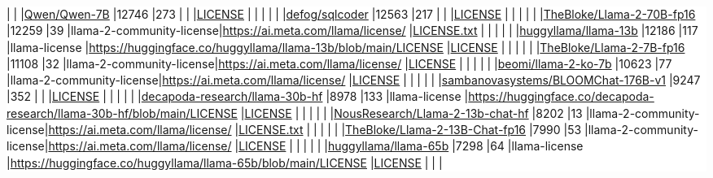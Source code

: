 |      |      |[Qwen/Qwen-7B](https://huggingface.co/Qwen/Qwen-7B)                                                                                                |12746       |273     |                         |                                                                                   |[LICENSE](https://huggingface.co/Qwen/Qwen-7B/blob/main/LICENSE)                                                        |                                                                                                    |             |
|      |      |[defog/sqlcoder](https://huggingface.co/defog/sqlcoder)                                                                                            |12563       |217     |                         |                                                                                   |[LICENSE](https://huggingface.co/defog/sqlcoder/blob/main/LICENSE)                                                      |                                                                                                    |             |
|      |      |[TheBloke/Llama-2-70B-fp16](https://huggingface.co/TheBloke/Llama-2-70B-fp16)                                                                      |12259       |39      |llama-2-community-license|https://ai.meta.com/llama/license/                                                 |[LICENSE.txt](https://huggingface.co/TheBloke/Llama-2-70B-fp16/blob/main/LICENSE.txt)                                   |                                                                                                    |             |
|      |      |[huggyllama/llama-13b](https://huggingface.co/huggyllama/llama-13b)                                                                                |12186       |117     |llama-license            |https://huggingface.co/huggyllama/llama-13b/blob/main/LICENSE                      |[LICENSE](https://huggingface.co/huggyllama/llama-13b/blob/main/LICENSE)                                                |                                                                                                    |             |
|      |      |[TheBloke/Llama-2-7B-fp16](https://huggingface.co/TheBloke/Llama-2-7B-fp16)                                                                        |11108       |32      |llama-2-community-license|https://ai.meta.com/llama/license/                                                 |[LICENSE](https://huggingface.co/TheBloke/Llama-2-7B-fp16/blob/main/LICENSE)                                            |                                                                                                    |             |
|      |      |[beomi/llama-2-ko-7b](https://huggingface.co/beomi/llama-2-ko-7b)                                                                                  |10623       |77      |llama-2-community-license|https://ai.meta.com/llama/license/                                                 |[LICENSE](https://huggingface.co/beomi/llama-2-ko-7b/blob/main/LICENSE)                                                 |                                                                                                    |             |
|      |      |[sambanovasystems/BLOOMChat-176B-v1](https://huggingface.co/sambanovasystems/BLOOMChat-176B-v1)                                                    |9247        |352     |                         |                                                                                   |[LICENSE](https://huggingface.co/sambanovasystems/BLOOMChat-176B-v1/blob/main/LICENSE)                                  |                                                                                                    |             |
|      |      |[decapoda-research/llama-30b-hf](https://huggingface.co/decapoda-research/llama-30b-hf)                                                            |8978        |133     |llama-license            |https://huggingface.co/decapoda-research/llama-30b-hf/blob/main/LICENSE            |[LICENSE](https://huggingface.co/decapoda-research/llama-30b-hf/blob/main/LICENSE)                                      |                                                                                                    |             |
|      |      |[NousResearch/Llama-2-13b-chat-hf](https://huggingface.co/NousResearch/Llama-2-13b-chat-hf)                                                        |8202        |13      |llama-2-community-license|https://ai.meta.com/llama/license/                                                 |[LICENSE.txt](https://huggingface.co/NousResearch/Llama-2-13b-chat-hf/blob/main/LICENSE.txt)                            |                                                                                                    |             |
|      |      |[TheBloke/Llama-2-13B-Chat-fp16](https://huggingface.co/TheBloke/Llama-2-13B-Chat-fp16)                                                            |7990        |53      |llama-2-community-license|https://ai.meta.com/llama/license/                                                 |[LICENSE](https://huggingface.co/TheBloke/Llama-2-13B-Chat-fp16/blob/main/LICENSE)                                      |                                                                                                    |             |
|      |      |[huggyllama/llama-65b](https://huggingface.co/huggyllama/llama-65b)                                                                                |7298        |64      |llama-license            |https://huggingface.co/huggyllama/llama-65b/blob/main/LICENSE                      |[LICENSE](https://huggingface.co/huggyllama/llama-65b/blob/main/LICENSE)                                                |                                                                                                    |             |